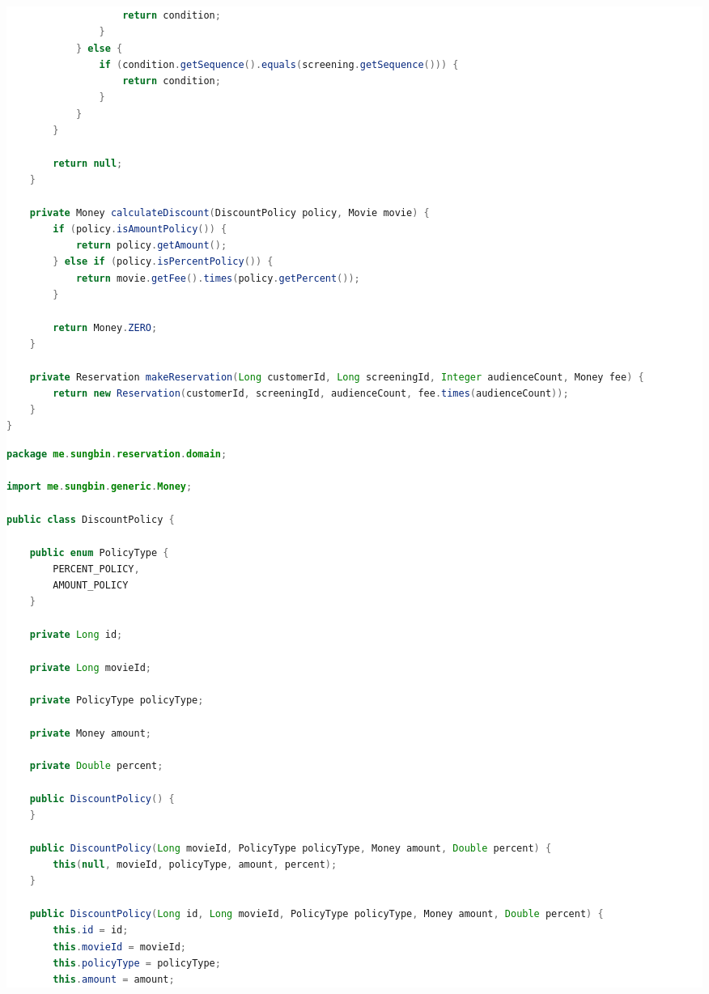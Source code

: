 ``` java
                    return condition;
                }
            } else {
                if (condition.getSequence().equals(screening.getSequence())) {
                    return condition;
                }
            }
        }

        return null;
    }

    private Money calculateDiscount(DiscountPolicy policy, Movie movie) {
        if (policy.isAmountPolicy()) {
            return policy.getAmount();
        } else if (policy.isPercentPolicy()) {
            return movie.getFee().times(policy.getPercent());
        }

        return Money.ZERO;
    }

    private Reservation makeReservation(Long customerId, Long screeningId, Integer audienceCount, Money fee) {
        return new Reservation(customerId, screeningId, audienceCount, fee.times(audienceCount));
    }
}
```

``` java
package me.sungbin.reservation.domain;

import me.sungbin.generic.Money;

public class DiscountPolicy {

    public enum PolicyType {
        PERCENT_POLICY,
        AMOUNT_POLICY
    }

    private Long id;

    private Long movieId;

    private PolicyType policyType;

    private Money amount;

    private Double percent;

    public DiscountPolicy() {
    }

    public DiscountPolicy(Long movieId, PolicyType policyType, Money amount, Double percent) {
        this(null, movieId, policyType, amount, percent);
    }

    public DiscountPolicy(Long id, Long movieId, PolicyType policyType, Money amount, Double percent) {
        this.id = id;
        this.movieId = movieId;
        this.policyType = policyType;
        this.amount = amount;
```